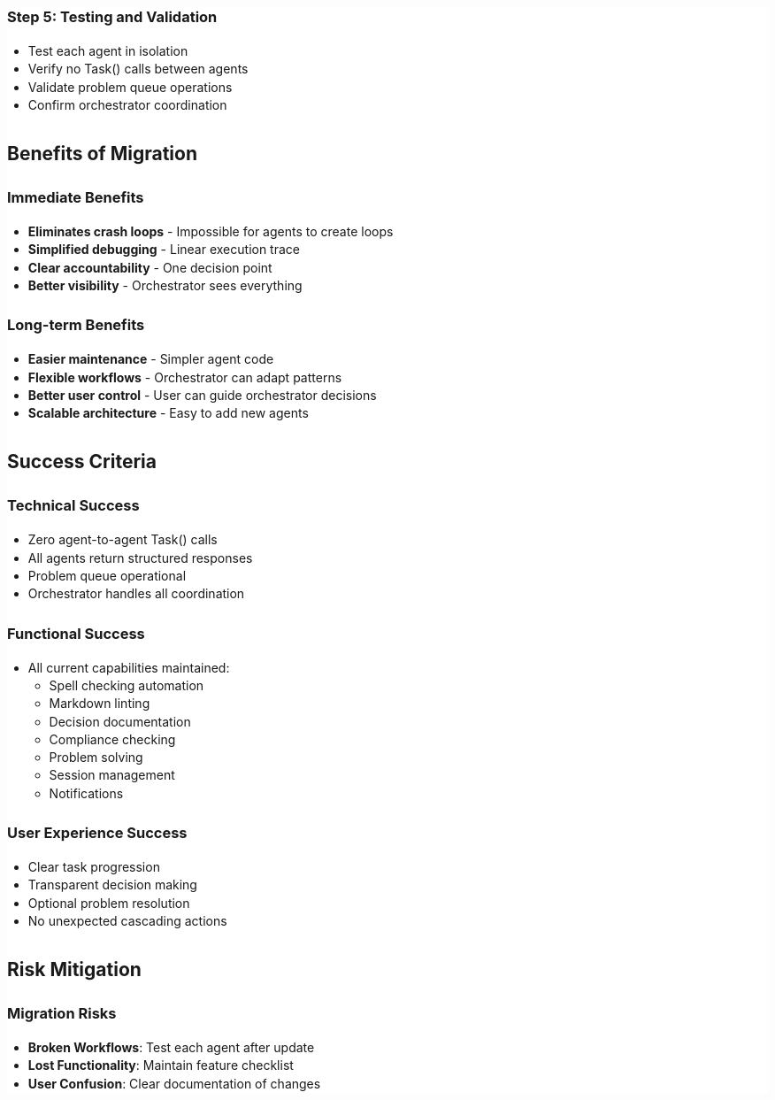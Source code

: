 ### Step 5: Testing and Validation
- Test each agent in isolation
- Verify no Task() calls between agents
- Validate problem queue operations
- Confirm orchestrator coordination

## Benefits of Migration

### Immediate Benefits
- **Eliminates crash loops** - Impossible for agents to create loops
- **Simplified debugging** - Linear execution trace
- **Clear accountability** - One decision point
- **Better visibility** - Orchestrator sees everything

### Long-term Benefits
- **Easier maintenance** - Simpler agent code
- **Flexible workflows** - Orchestrator can adapt patterns
- **Better user control** - User can guide orchestrator decisions
- **Scalable architecture** - Easy to add new agents

## Success Criteria

### Technical Success
- Zero agent-to-agent Task() calls
- All agents return structured responses
- Problem queue operational
- Orchestrator handles all coordination

### Functional Success  
- All current capabilities maintained:
  - Spell checking automation
  - Markdown linting
  - Decision documentation
  - Compliance checking
  - Problem solving
  - Session management
  - Notifications

### User Experience Success
- Clear task progression
- Transparent decision making
- Optional problem resolution
- No unexpected cascading actions

## Risk Mitigation

### Migration Risks
- **Broken Workflows**: Test each agent after update
- **Lost Functionality**: Maintain feature checklist
- **User Confusion**: Clear documentation of changes
